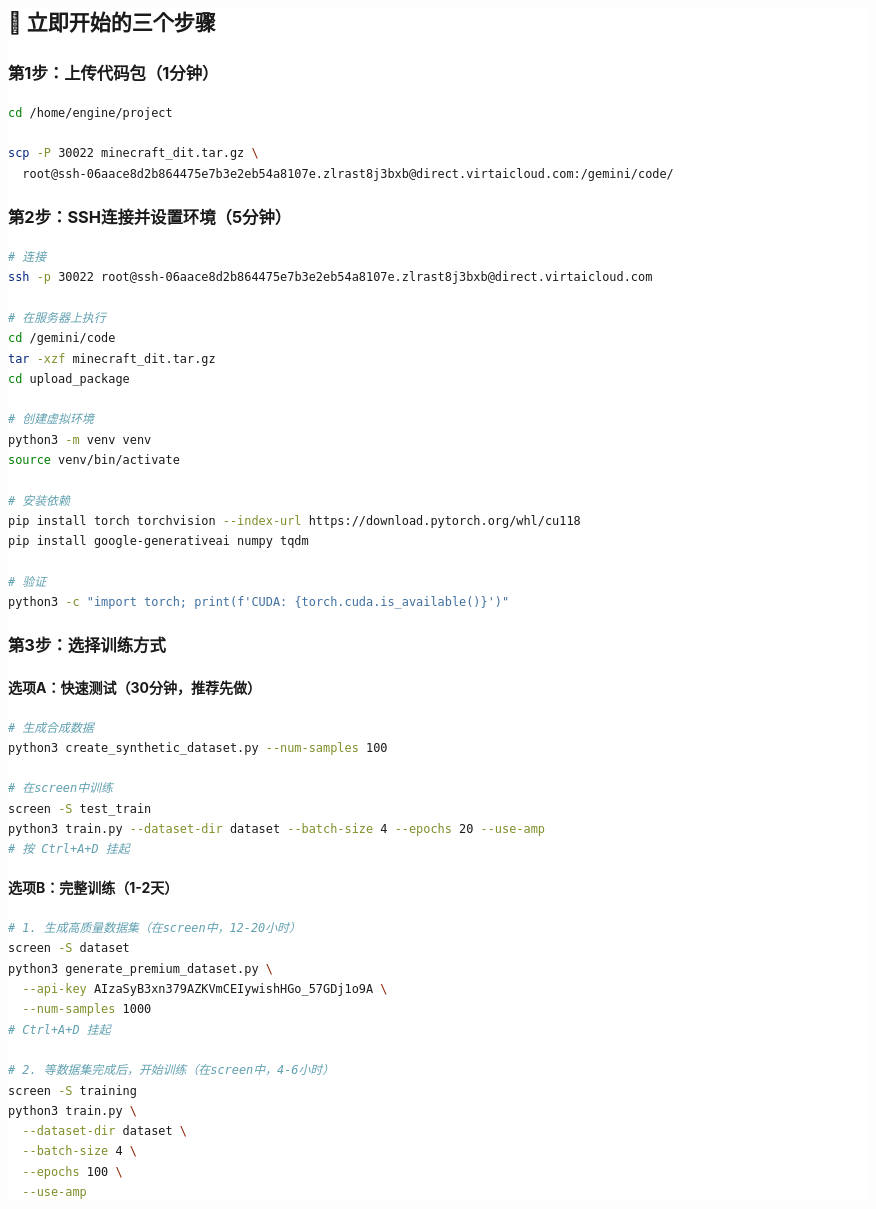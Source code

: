 ## 🚀 立即开始的三个步骤

### 第1步：上传代码包（1分钟）

```bash
cd /home/engine/project

scp -P 30022 minecraft_dit.tar.gz \
  root@ssh-06aace8d2b864475e7b3e2eb54a8107e.zlrast8j3bxb@direct.virtaicloud.com:/gemini/code/
```

### 第2步：SSH连接并设置环境（5分钟）

```bash
# 连接
ssh -p 30022 root@ssh-06aace8d2b864475e7b3e2eb54a8107e.zlrast8j3bxb@direct.virtaicloud.com

# 在服务器上执行
cd /gemini/code
tar -xzf minecraft_dit.tar.gz
cd upload_package

# 创建虚拟环境
python3 -m venv venv
source venv/bin/activate

# 安装依赖
pip install torch torchvision --index-url https://download.pytorch.org/whl/cu118
pip install google-generativeai numpy tqdm

# 验证
python3 -c "import torch; print(f'CUDA: {torch.cuda.is_available()}')"
```

### 第3步：选择训练方式

#### 选项A：快速测试（30分钟，推荐先做）

```bash
# 生成合成数据
python3 create_synthetic_dataset.py --num-samples 100

# 在screen中训练
screen -S test_train
python3 train.py --dataset-dir dataset --batch-size 4 --epochs 20 --use-amp
# 按 Ctrl+A+D 挂起
```

#### 选项B：完整训练（1-2天）

```bash
# 1. 生成高质量数据集（在screen中，12-20小时）
screen -S dataset
python3 generate_premium_dataset.py \
  --api-key AIzaSyB3xn379AZKVmCEIywishHGo_57GDj1o9A \
  --num-samples 1000
# Ctrl+A+D 挂起

# 2. 等数据集完成后，开始训练（在screen中，4-6小时）
screen -S training
python3 train.py \
  --dataset-dir dataset \
  --batch-size 4 \
  --epochs 100 \
  --use-amp
```